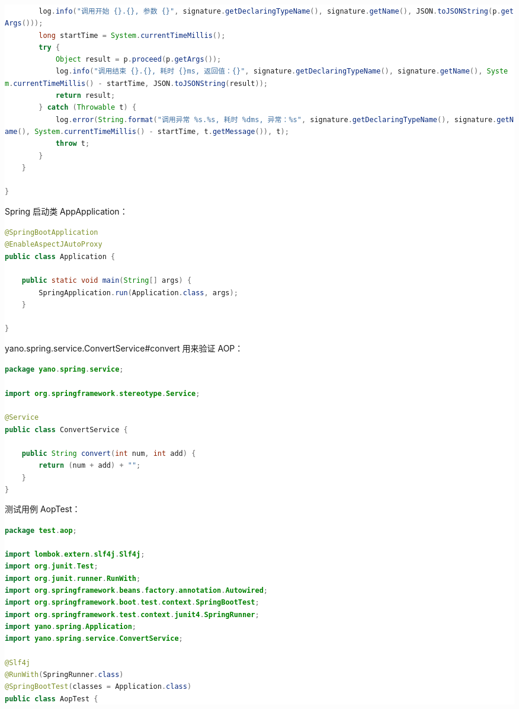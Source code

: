 ```java
        log.info("调用开始 {}.{}, 参数 {}", signature.getDeclaringTypeName(), signature.getName(), JSON.toJSONString(p.getArgs()));
        long startTime = System.currentTimeMillis();
        try {
            Object result = p.proceed(p.getArgs());
            log.info("调用结束 {}.{}, 耗时 {}ms, 返回值：{}", signature.getDeclaringTypeName(), signature.getName(), System.currentTimeMillis() - startTime, JSON.toJSONString(result));
            return result;
        } catch (Throwable t) {
            log.error(String.format("调用异常 %s.%s, 耗时 %dms, 异常：%s", signature.getDeclaringTypeName(), signature.getName(), System.currentTimeMillis() - startTime, t.getMessage()), t);
            throw t;
        }
    }

}
```

Spring 启动类 AppApplication：

```java
@SpringBootApplication
@EnableAspectJAutoProxy
public class Application {

    public static void main(String[] args) {
        SpringApplication.run(Application.class, args);
    }

}
```

yano.spring.service.ConvertService#convert 用来验证 AOP：

```java
package yano.spring.service;

import org.springframework.stereotype.Service;

@Service
public class ConvertService {

    public String convert(int num, int add) {
        return (num + add) + "";
    }
}
```

测试用例 AopTest：

```java
package test.aop;

import lombok.extern.slf4j.Slf4j;
import org.junit.Test;
import org.junit.runner.RunWith;
import org.springframework.beans.factory.annotation.Autowired;
import org.springframework.boot.test.context.SpringBootTest;
import org.springframework.test.context.junit4.SpringRunner;
import yano.spring.Application;
import yano.spring.service.ConvertService;

@Slf4j
@RunWith(SpringRunner.class)
@SpringBootTest(classes = Application.class)
public class AopTest {

```